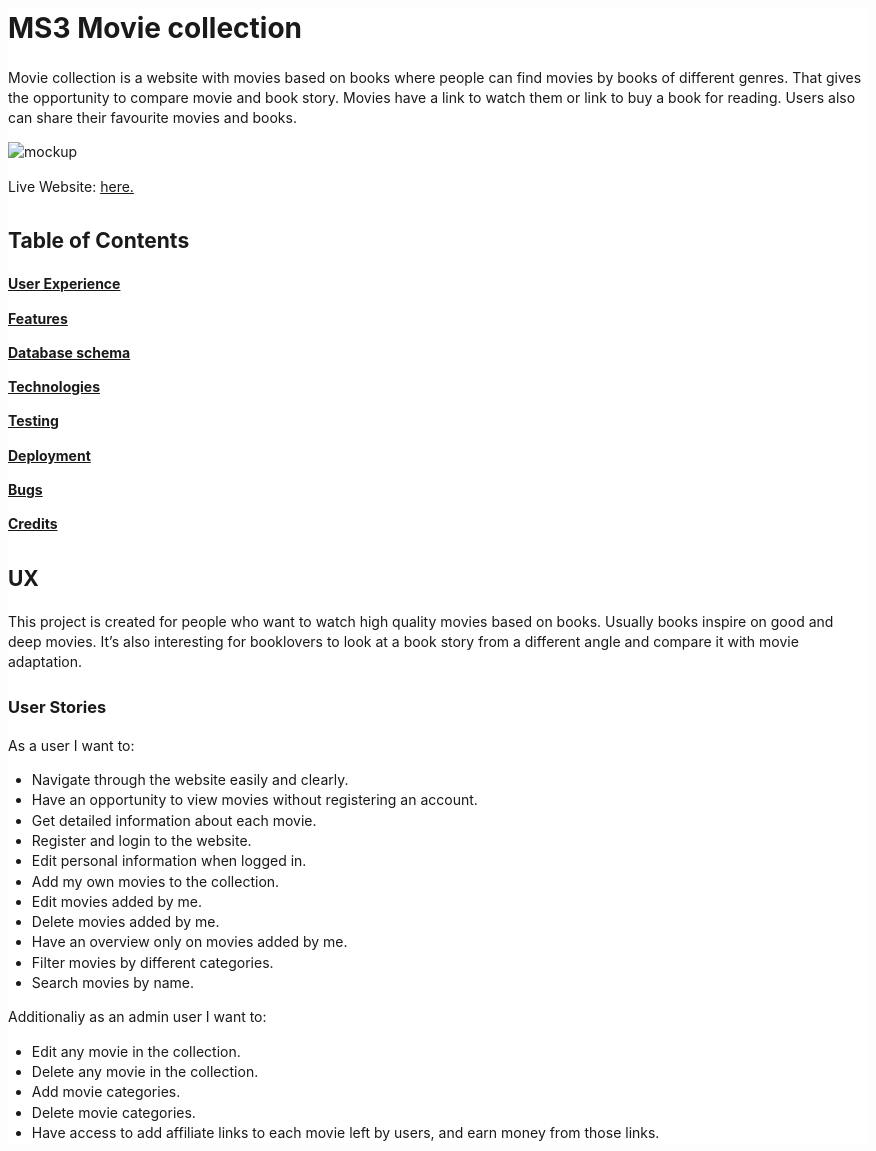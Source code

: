 # MS3 Movie collection

Movie collection is a website with movies based on books where people can find movies by books of different genres. That gives the opportunity to compare movie and book story. Movies have a link to watch them or link to buy a book for reading. Users also can share their favourite movies and books.

![mockup](https://github.com/Dynjashik/MSP3-Movie-collection/blob/master/static/images/README%20file/Mockup.png)

Live Website: [here.](https://my-milestone-project3.herokuapp.com/)

## Table of Contents
**[User Experience](#UX)** 

**[Features](#Features)**

**[Database schema](#Database)**

**[Technologies](#Technologies)**

**[Testing](#Testing)**

**[Deployment](#Deployment)**

**[Bugs](#Bugs)**

**[Credits](#Credits)**

## UX

This project is created for people who want to watch high quality movies based on books. Usually books inspire on good and deep movies. It’s also interesting for booklovers to look at a book story from a different angle and compare it with movie adaptation.

### User Stories

As a user I want to:
* Navigate through the website easily and clearly.
* Have an opportunity to view movies without registering an account.
* Get detailed information about each movie.
* Register and login to the website.
* Edit personal information when logged in.
* Add my own movies to the collection.
* Edit movies added by me.
* Delete movies added by me.
* Have an overview only on movies added by me.
* Filter movies by different categories.
* Search movies by name.

Additionaliy as an admin user I want to:
* Edit any movie in the collection.
* Delete any movie in the collection.
* Add movie categories.
* Delete movie categories.
* Have access to add affiliate links to each movie left by users, and earn money from those links.
